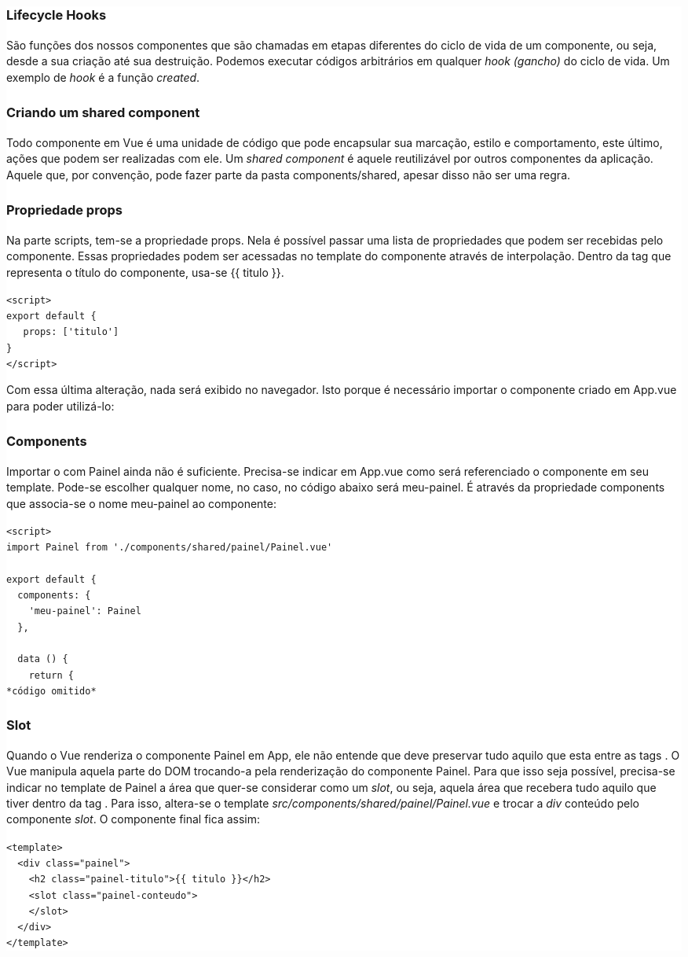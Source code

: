 ### Lifecycle Hooks
 São funções dos nossos componentes que são chamadas em etapas diferentes do ciclo de vida de um componente, ou seja, desde a sua criação até sua destruição. Podemos executar códigos arbitrários em qualquer *hook (gancho)* do ciclo de vida. Um exemplo de *hook* é a função *created*.

### Criando um shared component
 Todo componente em Vue é uma unidade de código que pode encapsular sua marcação, estilo e comportamento, este último, ações que podem ser realizadas com ele. Um *shared component* é aquele reutilizável por outros componentes da aplicação. Aquele que, por convenção, pode fazer parte da pasta components/shared, apesar disso não ser uma regra.

 ### Propriedade props
Na parte scripts, tem-se a propriedade props. Nela é possível passar uma lista de propriedades que podem ser recebidas pelo componente. Essas propriedades podem ser acessadas no template do componente através de interpolação. 
Dentro da tag que representa o título do componente, usa-se {{ titulo }}.
```
<script>
export default {
   props: ['titulo']
}
</script>
```

Com essa última alteração, nada será exibido no navegador. Isto porque é necessário importar o componente criado em App.vue para poder utilizá-lo:

### Components
Importar o com Painel ainda não é suficiente. Precisa-se indicar em App.vue como será referenciado o componente em seu template. Pode-se escolher qualquer nome, no caso, no código abaixo será meu-painel. É através da propriedade components que associa-se o nome meu-painel ao componente:
```
<script>
import Painel from './components/shared/painel/Painel.vue'

export default {
  components: {
    'meu-painel': Painel
  },

  data () {
    return {
*código omitido*
```
### Slot
Quando o Vue renderiza o componente Painel em App, ele não entende que deve preservar tudo aquilo que esta entre as tags *<meu-painel>*. O Vue manipula aquela parte do DOM trocando-a pela renderização do componente Painel. Para que isso seja possível, precisa-se indicar no template de Painel a área que quer-se considerar como um *slot*, ou seja, aquela área que recebera tudo aquilo que tiver dentro da tag *<meu-painel>*. Para isso, altera-se o template *src/components/shared/painel/Painel.vue* e trocar a *div* conteúdo pelo componente *slot*. O componente final fica assim:
```
<template>
  <div class="painel">
    <h2 class="painel-titulo">{{ titulo }}</h2>
    <slot class="painel-conteudo">
    </slot>
  </div>
</template>
```
